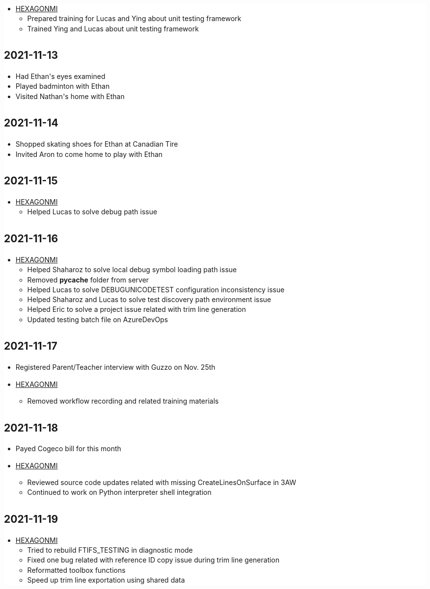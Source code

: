 - [HEXAGONMI](#hexagonmi)
  - Prepared training for Lucas and Ying about unit testing framework
  - Trained Ying and Lucas about unit testing framework

## 2021-11-13

- Had Ethan's eyes examined
- Played badminton with Ethan
- Visited Nathan's home with Ethan

## 2021-11-14

- Shopped skating shoes for Ethan at Canadian Tire
- Invited Aron to come home to play with Ethan

## 2021-11-15

- [HEXAGONMI](#hexagonmi)
  - Helped Lucas to solve debug path issue

## 2021-11-16

- [HEXAGONMI](#hexagonmi)
  - Helped Shaharoz to solve local debug symbol loading path issue
  - Removed __pycache__ folder from server
  - Helped Lucas to solve DEBUGUNICODETEST configuration inconsistency issue
  - Helped Shaharoz and Lucas to solve test discovery path environment issue
  - Helped Eric to solve a project issue related with trim line generation
  - Updated testing batch file on AzureDevOps

## 2021-11-17

- Registered Parent/Teacher interview with Guzzo on Nov. 25th

- [HEXAGONMI](#hexagonmi)
  - Removed workflow recording and related training materials

## 2021-11-18

- Payed Cogeco bill for this month

- [HEXAGONMI](#hexagonmi)
  - Reviewed source code updates related with missing CreateLinesOnSurface in 3AW
  - Continued to work on Python interpreter shell integration

## 2021-11-19

- [HEXAGONMI](#hexagonmi)
  - Tried to rebuild FTIFS_TESTING in diagnostic mode
  - Fixed one bug related with reference ID copy issue during trim line generation
  - Reformatted toolbox functions
  - Speed up trim line exportation using shared data
